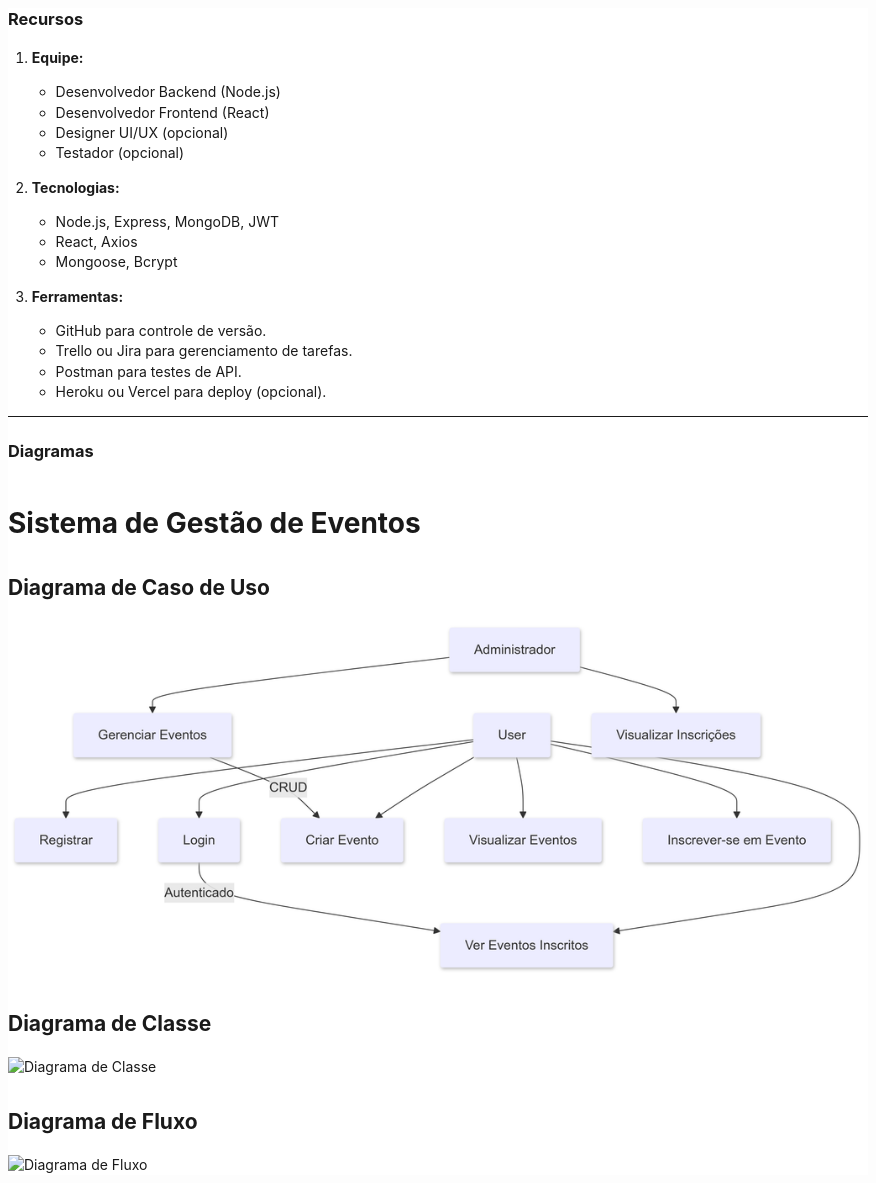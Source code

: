 
### **Recursos**

1. **Equipe:**
   - Desenvolvedor Backend (Node.js)
   - Desenvolvedor Frontend (React)
   - Designer UI/UX (opcional)
   - Testador (opcional)

2. **Tecnologias:**
   - Node.js, Express, MongoDB, JWT
   - React, Axios
   - Mongoose, Bcrypt

3. **Ferramentas:**
   - GitHub para controle de versão.
   - Trello ou Jira para gerenciamento de tarefas.
   - Postman para testes de API.
   - Heroku ou Vercel para deploy (opcional).

---

### **Diagramas**

# Sistema de Gestão de Eventos

## Diagrama de Caso de Uso

![Diagrama de Caso de Uso](diagramas/diagrama_de_Uso.png)

## Diagrama de Classe

![Diagrama de Classe](diagramas/diagrama_Classe.png)

## Diagrama de Fluxo

![Diagrama de Fluxo](diagramas/diagrama_Fluxo.png)
